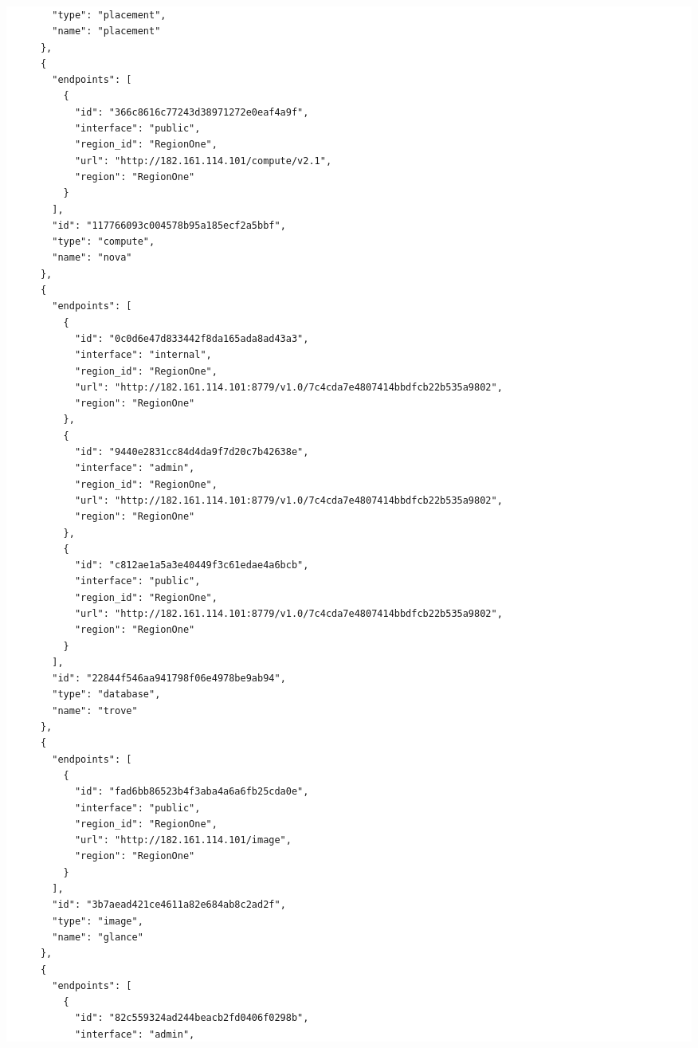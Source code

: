             "type": "placement",
            "name": "placement"
          },
          {
            "endpoints": [
              {
                "id": "366c8616c77243d38971272e0eaf4a9f",
                "interface": "public",
                "region_id": "RegionOne",
                "url": "http://182.161.114.101/compute/v2.1",
                "region": "RegionOne"
              }
            ],
            "id": "117766093c004578b95a185ecf2a5bbf",
            "type": "compute",
            "name": "nova"
          },
          {
            "endpoints": [
              {
                "id": "0c0d6e47d833442f8da165ada8ad43a3",
                "interface": "internal",
                "region_id": "RegionOne",
                "url": "http://182.161.114.101:8779/v1.0/7c4cda7e4807414bbdfcb22b535a9802",
                "region": "RegionOne"
              },
              {
                "id": "9440e2831cc84d4da9f7d20c7b42638e",
                "interface": "admin",
                "region_id": "RegionOne",
                "url": "http://182.161.114.101:8779/v1.0/7c4cda7e4807414bbdfcb22b535a9802",
                "region": "RegionOne"
              },
              {
                "id": "c812ae1a5a3e40449f3c61edae4a6bcb",
                "interface": "public",
                "region_id": "RegionOne",
                "url": "http://182.161.114.101:8779/v1.0/7c4cda7e4807414bbdfcb22b535a9802",
                "region": "RegionOne"
              }
            ],
            "id": "22844f546aa941798f06e4978be9ab94",
            "type": "database",
            "name": "trove"
          },
          {
            "endpoints": [
              {
                "id": "fad6bb86523b4f3aba4a6a6fb25cda0e",
                "interface": "public",
                "region_id": "RegionOne",
                "url": "http://182.161.114.101/image",
                "region": "RegionOne"
              }
            ],
            "id": "3b7aead421ce4611a82e684ab8c2ad2f",
            "type": "image",
            "name": "glance"
          },
          {
            "endpoints": [
              {
                "id": "82c559324ad244beacb2fd0406f0298b",
                "interface": "admin",